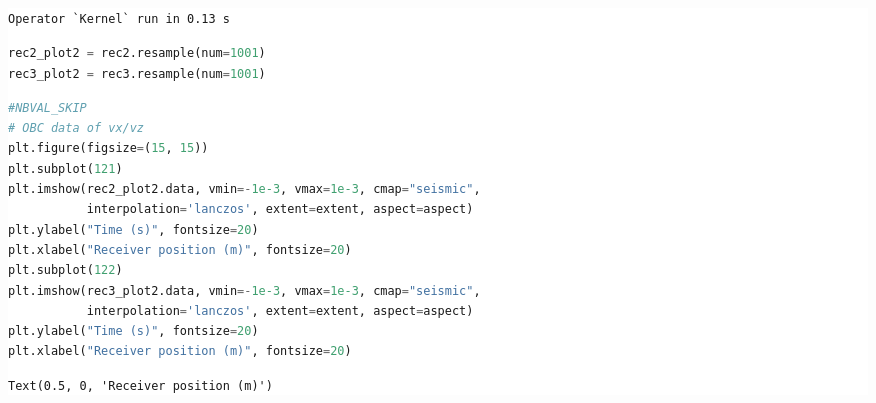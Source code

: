     Operator `Kernel` run in 0.13 s



```python
rec2_plot2 = rec2.resample(num=1001)
rec3_plot2 = rec3.resample(num=1001)
```


```python
#NBVAL_SKIP
# OBC data of vx/vz
plt.figure(figsize=(15, 15))
plt.subplot(121)
plt.imshow(rec2_plot2.data, vmin=-1e-3, vmax=1e-3, cmap="seismic",
           interpolation='lanczos', extent=extent, aspect=aspect)
plt.ylabel("Time (s)", fontsize=20)
plt.xlabel("Receiver position (m)", fontsize=20)
plt.subplot(122)
plt.imshow(rec3_plot2.data, vmin=-1e-3, vmax=1e-3, cmap="seismic",
           interpolation='lanczos', extent=extent, aspect=aspect)
plt.ylabel("Time (s)", fontsize=20)
plt.xlabel("Receiver position (m)", fontsize=20)
```




    Text(0.5, 0, 'Receiver position (m)')




